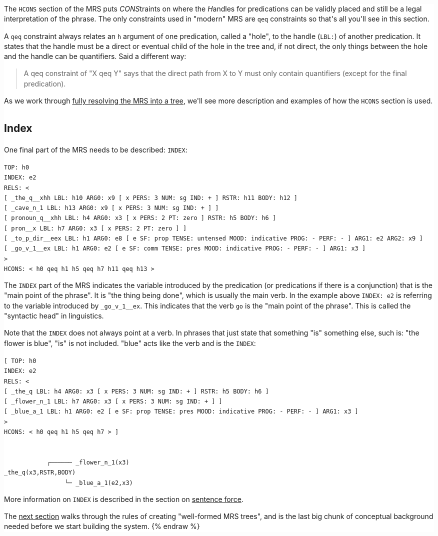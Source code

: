 The `HCONS` section of the MRS puts *CONS*traints on where the *H*andles for predications can be validly placed and still be a legal interpretation of the phrase. The only constraints used in "modern" MRS are `qeq` constraints so that's all you'll see in this section.  

A `qeq` constraint always relates an `h` argument of one predication, called a "hole", to the handle (`LBL:`) of another predication. It states that the handle must be a direct or eventual child of the hole in the tree and, if not direct, the only things between the hole and the handle can be quantifiers.  Said a different way: 

> A qeq constraint of "X qeq Y" says that the direct path from X to Y must only contain quantifiers (except for the final predication).


As we work through [fully resolving the MRS into a tree](../ResolvingTheMRSTree), we'll see more description and examples of how the `HCONS` section is used.

## Index
One final part of the MRS needs to be described: `INDEX`:
```
TOP: h0
INDEX: e2
RELS: < 
[ _the_q__xhh LBL: h10 ARG0: x9 [ x PERS: 3 NUM: sg IND: + ] RSTR: h11 BODY: h12 ]
[ _cave_n_1 LBL: h13 ARG0: x9 [ x PERS: 3 NUM: sg IND: + ] ]
[ pronoun_q__xhh LBL: h4 ARG0: x3 [ x PERS: 2 PT: zero ] RSTR: h5 BODY: h6 ]
[ pron__x LBL: h7 ARG0: x3 [ x PERS: 2 PT: zero ] ]
[ _to_p_dir__eex LBL: h1 ARG0: e8 [ e SF: prop TENSE: untensed MOOD: indicative PROG: - PERF: - ] ARG1: e2 ARG2: x9 ]
[ _go_v_1__ex LBL: h1 ARG0: e2 [ e SF: comm TENSE: pres MOOD: indicative PROG: - PERF: - ] ARG1: x3 ]
>
HCONS: < h0 qeq h1 h5 qeq h7 h11 qeq h13 > 
```
The `INDEX` part of the MRS indicates the variable introduced by the predication (or predications if there is a conjunction) that is the "main point of the phrase". It is "the thing being done", which is usually the main verb.  In the example above `INDEX: e2` is referring to the variable introduced by `_go_v_1__ex`.  This indicates that the verb `go` is the "main point of the phrase". This is called the "syntactic head" in linguistics.

Note that the `INDEX` does not always point at a verb. In phrases that just state that something "is" something else, such is: "the flower is blue", "is" is not included. "blue" acts like the verb and is the `INDEX`:

```
[ TOP: h0
INDEX: e2
RELS: < 
[ _the_q LBL: h4 ARG0: x3 [ x PERS: 3 NUM: sg IND: + ] RSTR: h5 BODY: h6 ]
[ _flower_n_1 LBL: h7 ARG0: x3 [ x PERS: 3 NUM: sg IND: + ] ]
[ _blue_a_1 LBL: h1 ARG0: e2 [ e SF: prop TENSE: pres MOOD: indicative PROG: - PERF: - ] ARG1: x3 ]
>
HCONS: < h0 qeq h1 h5 qeq h7 > ]


            ┌────── _flower_n_1(x3)
_the_q(x3,RSTR,BODY)
                 └─ _blue_a_1(e2,x3)
```

More information on `INDEX` is described in the section on [sentence force](../devhowtoSentenceForce).

The [next section](../devhowtoWellFormedTree) walks through the rules of creating "well-formed MRS trees", and is the last big chunk of conceptual background needed before we start building the system.
<update date omitted for speed>{% endraw %}
